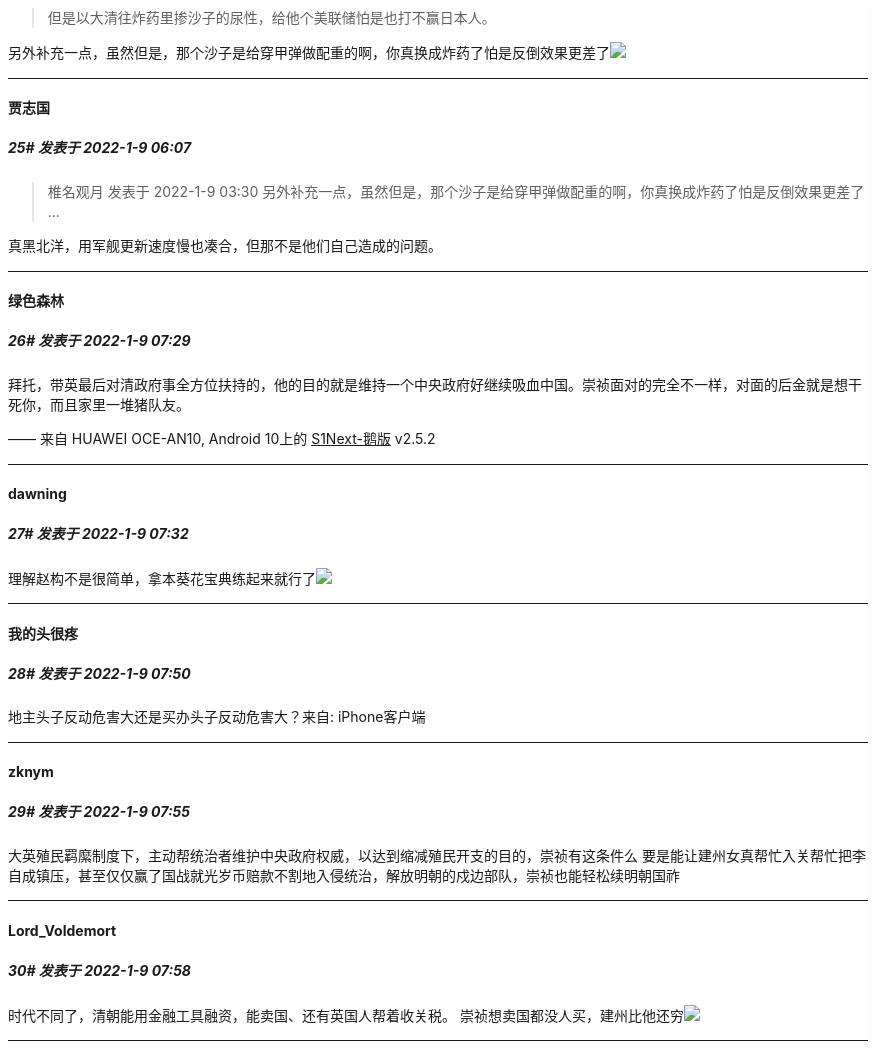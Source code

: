 <blockquote>但是以大清往炸药里掺沙子的尿性，给他个美联储怕是也打不赢日本人。</blockquote>
另外补充一点，虽然但是，那个沙子是给穿甲弹做配重的啊，你真换成炸药了怕是反倒效果更差了<img src="https://static.saraba1st.com/image/smiley/face2017/067.png" referrerpolicy="no-referrer">

*****

####  贾志国  
##### 25#       发表于 2022-1-9 06:07

<blockquote>椎名观月 发表于 2022-1-9 03:30
另外补充一点，虽然但是，那个沙子是给穿甲弹做配重的啊，你真换成炸药了怕是反倒效果更差了 ...</blockquote>
真黑北洋，用军舰更新速度慢也凑合，但那不是他们自己造成的问题。

*****

####  绿色森林  
##### 26#       发表于 2022-1-9 07:29

拜托，带英最后对清政府事全方位扶持的，他的目的就是维持一个中央政府好继续吸血中国。崇祯面对的完全不一样，对面的后金就是想干死你，而且家里一堆猪队友。

—— 来自 HUAWEI OCE-AN10, Android 10上的 [S1Next-鹅版](https://github.com/ykrank/S1-Next/releases) v2.5.2

*****

####  dawning  
##### 27#       发表于 2022-1-9 07:32

理解赵构不是很简单，拿本葵花宝典练起来就行了<img src="https://static.saraba1st.com/image/smiley/face2017/067.png" referrerpolicy="no-referrer">

*****

####  我的头很疼  
##### 28#       发表于 2022-1-9 07:50

地主头子反动危害大还是买办头子反动危害大？来自: iPhone客户端

*****

####  zknym  
##### 29#       发表于 2022-1-9 07:55

大英殖民羁縻制度下，主动帮统治者维护中央政府权威，以达到缩减殖民开支的目的，崇祯有这条件么
要是能让建州女真帮忙入关帮忙把李自成镇压，甚至仅仅赢了国战就光岁币赔款不割地入侵统治，解放明朝的戍边部队，崇祯也能轻松续明朝国祚

*****

####  Lord_Voldemort  
##### 30#       发表于 2022-1-9 07:58

时代不同了，清朝能用金融工具融资，能卖国、还有英国人帮着收关税。
崇祯想卖国都没人买，建州比他还穷<img src="https://static.saraba1st.com/image/smiley/face2017/068.png" referrerpolicy="no-referrer">



*****
